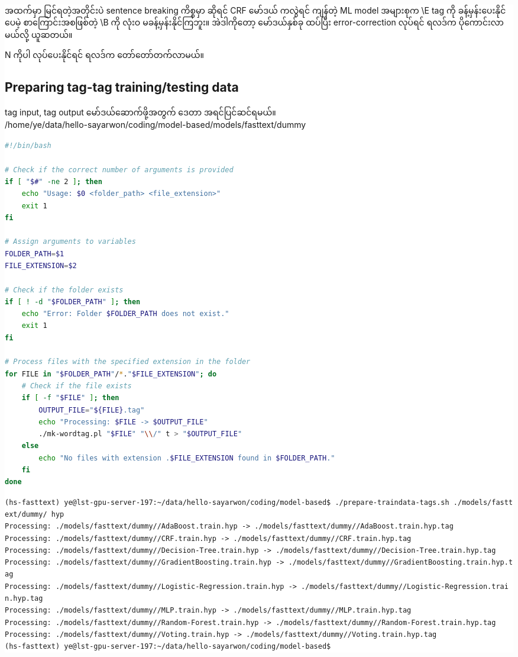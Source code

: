 အထက်မှာ မြင်ရတဲ့အတိုင်းပဲ sentence breaking ကိစ္စမှာ ဆိုရင် CRF မော်ဒယ် ကလွဲရင် ကျန်တဲ့ ML model အများစုက \E tag ကို ခန့်မှန်းပေးနိုင်ပေမဲ့ စာကြောင်းအစဖြစ်တဲ့ \B ကို လုံးဝ မခန့်မှန်းနိုင်ကြဘူး။ အဲဒါကိုတော့ မော်ဒယ်နှစ်ခု ထပ်ပြီး error-correction လုပ်ရင် ရလဒ်က ပိုကောင်းလာမယ်လို့ ယူဆတယ်။  

N ကိုပါ လုပ်ပေးနိုင်ရင် ရလဒ်က တော်တော်တက်လာမယ်။  

## Preparing tag-tag training/testing data  

tag input, tag output မော်ဒယ်ဆောက်ဖို့အတွက် ဒေတာ အရင်ပြင်ဆင်ရမယ်။  
/home/ye/data/hello-sayarwon/coding/model-based/models/fasttext/dummy  



```bash
#!/bin/bash

# Check if the correct number of arguments is provided
if [ "$#" -ne 2 ]; then
    echo "Usage: $0 <folder_path> <file_extension>"
    exit 1
fi

# Assign arguments to variables
FOLDER_PATH=$1
FILE_EXTENSION=$2

# Check if the folder exists
if [ ! -d "$FOLDER_PATH" ]; then
    echo "Error: Folder $FOLDER_PATH does not exist."
    exit 1
fi

# Process files with the specified extension in the folder
for FILE in "$FOLDER_PATH"/*."$FILE_EXTENSION"; do
    # Check if the file exists
    if [ -f "$FILE" ]; then
        OUTPUT_FILE="${FILE}.tag"
        echo "Processing: $FILE -> $OUTPUT_FILE"
        ./mk-wordtag.pl "$FILE" "\\/" t > "$OUTPUT_FILE"
    else
        echo "No files with extension .$FILE_EXTENSION found in $FOLDER_PATH."
    fi
done


```

```
(hs-fasttext) ye@lst-gpu-server-197:~/data/hello-sayarwon/coding/model-based$ ./prepare-traindata-tags.sh ./models/fasttext/dummy/ hyp
Processing: ./models/fasttext/dummy//AdaBoost.train.hyp -> ./models/fasttext/dummy//AdaBoost.train.hyp.tag
Processing: ./models/fasttext/dummy//CRF.train.hyp -> ./models/fasttext/dummy//CRF.train.hyp.tag
Processing: ./models/fasttext/dummy//Decision-Tree.train.hyp -> ./models/fasttext/dummy//Decision-Tree.train.hyp.tag
Processing: ./models/fasttext/dummy//GradientBoosting.train.hyp -> ./models/fasttext/dummy//GradientBoosting.train.hyp.tag
Processing: ./models/fasttext/dummy//Logistic-Regression.train.hyp -> ./models/fasttext/dummy//Logistic-Regression.train.hyp.tag
Processing: ./models/fasttext/dummy//MLP.train.hyp -> ./models/fasttext/dummy//MLP.train.hyp.tag
Processing: ./models/fasttext/dummy//Random-Forest.train.hyp -> ./models/fasttext/dummy//Random-Forest.train.hyp.tag
Processing: ./models/fasttext/dummy//Voting.train.hyp -> ./models/fasttext/dummy//Voting.train.hyp.tag
(hs-fasttext) ye@lst-gpu-server-197:~/data/hello-sayarwon/coding/model-based$
```
